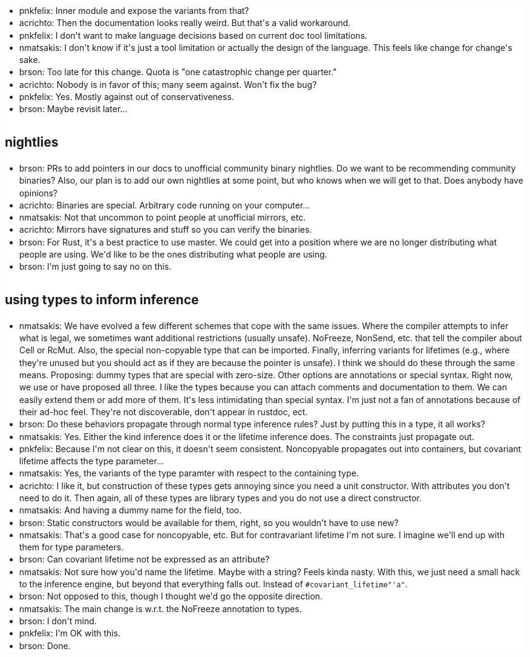 - pnkfelix: Inner module and expose the variants from that?
- acrichto: Then the documentation looks really weird. But that's a valid workaround.
- pnkfelix: I don't want to make language decisions based on current doc tool limitations.
- nmatsakis: I don't know if it's just a tool limitation or actually the design of the language. This feels like change for change's sake.
- brson: Too late for this change. Quota is "one catastrophic change per quarter."
- acrichto: Nobody is in favor of this; many seem against. Won't fix the bug?
- pnkfelix: Yes. Mostly against out of conservativeness.
- brson: Maybe revisit later...

## nightlies

- brson: PRs to add pointers in our docs to unofficial community binary nightlies. Do we want to be recommending community binaries? Also, our plan is to add our own nightlies at some point, but who knows when we will get to that. Does anybody have opinions?
- acrichto: Binaries are special. Arbitrary code running on your computer...
- nmatsakis: Not that uncommon to point people at unofficial mirrors, etc. 
- acrichto: Mirrors have signatures and stuff so you can verify the binaries.
- brson: For Rust, it's a best practice to use master. We could get into a position where we are no longer distributing what people are using. We'd like to be the ones distributing what people are using.
- brson: I'm just going to say no on this.

## using types to inform inference

- nmatsakis: We have evolved a few different schemes that cope with the same issues. Where the compiler attempts to infer what is legal, we sometimes want additional restrictions (usually unsafe). NoFreeze, NonSend, etc. that tell the compiler about Cell or RcMut. Also, the special non-copyable type that can be imported. Finally, inferring variants for lifetimes (e.g., where they're unused but you should act as if they are because the pointer is unsafe). I think we should do these through the same means. Proposing: dummy types that are special with zero-size. Other options are annotations or special syntax. Right now, we use or have proposed all three. I like the types because you can attach comments and documentation to them. We can easily extend them or add more of them. It's less intimidating than special syntax. I'm just not a fan of annotations because of their ad-hoc feel. They're not discoverable, don't appear in rustdoc, ect.
- brson: Do these behaviors propagate through normal type inference rules? Just by putting this in a type, it all works?
- nmatsakis: Yes. Either the kind inference does it or the lifetime inference does. The constraints just propagate out.
- pnkfelix: Because I'm not clear on this, it doesn't seem consistent. Noncopyable propagates out into containers, but covariant lifetime affects the type parameter...
- nmatsakis: Yes, the variants of the type paramter with respect to the containing type.
- acrichto: I like it, but construction of these types gets annoying since you need a unit constructor. With attributes you don't need to do it. Then again, all of these types are library types and you do not use a direct constructor.
- nmatsakis: And having a dummy name for the field, too.
- brson: Static constructors would be available for them, right, so you wouldn't have to use new?
- nmatsakis: That's a good case for noncopyable, etc. But for contravariant lifetime I'm not sure. I imagine we'll end up with them for type parameters.
- brson: Can covariant lifetime not be expressed as an attribute?
- nmatsakis: Not sure how you'd name the lifetime. Maybe with a string? Feels kinda nasty. With this, we just need a small hack to the inference engine, but beyond that everything falls out. Instead of `#covariant_lifetime"'a"`.
- brson: Not opposed to this, though I thought we'd go the opposite direction.
- nmatsakis: The main change is w.r.t. the NoFreeze annotation to types.
- brson: I don't mind.
- pnkfelix: I'm OK with this.
- brson: Done.
